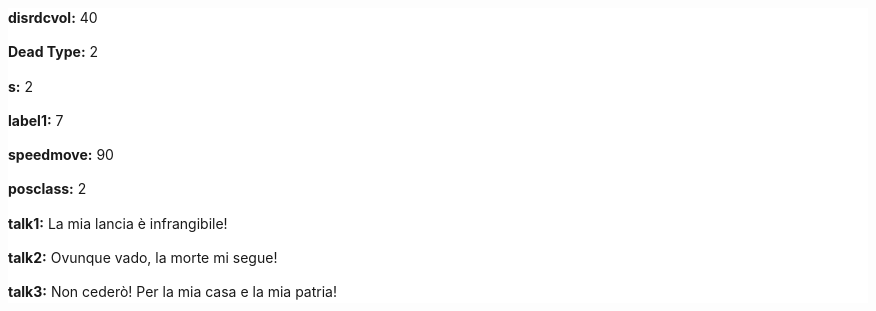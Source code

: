  **disrdcvol:** 40

 **Dead Type:** 2

 **s:** 2

 **label1:** 7

 **speedmove:** 90

 **posclass:** 2

 **talk1:** La mia lancia è infrangibile!

 **talk2:** Ovunque vado, la morte mi segue!

 **talk3:** Non cederò! Per la mia casa e la mia patria!

